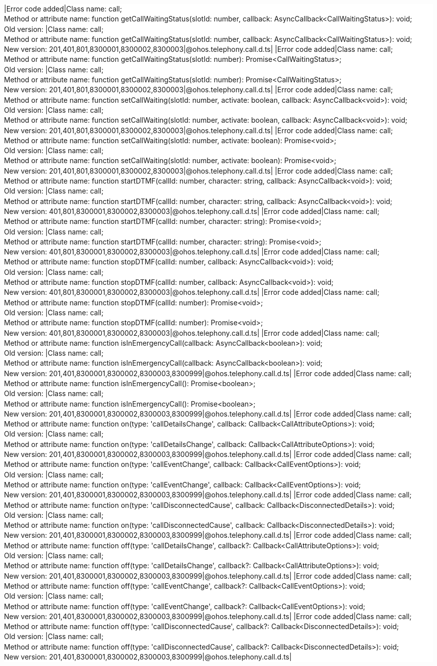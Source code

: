 |Error code added|Class name: call;<br>Method or attribute name: function getCallWaitingStatus(slotId: number, callback: AsyncCallback\<CallWaitingStatus>): void;<br>Old version: |Class name: call;<br>Method or attribute name: function getCallWaitingStatus(slotId: number, callback: AsyncCallback\<CallWaitingStatus>): void;<br>New version: 201,401,801,8300001,8300002,8300003|@ohos.telephony.call.d.ts|
|Error code added|Class name: call;<br>Method or attribute name: function getCallWaitingStatus(slotId: number): Promise\<CallWaitingStatus>;<br>Old version: |Class name: call;<br>Method or attribute name: function getCallWaitingStatus(slotId: number): Promise\<CallWaitingStatus>;<br>New version: 201,401,801,8300001,8300002,8300003|@ohos.telephony.call.d.ts|
|Error code added|Class name: call;<br>Method or attribute name: function setCallWaiting(slotId: number, activate: boolean, callback: AsyncCallback\<void>): void;<br>Old version: |Class name: call;<br>Method or attribute name: function setCallWaiting(slotId: number, activate: boolean, callback: AsyncCallback\<void>): void;<br>New version: 201,401,801,8300001,8300002,8300003|@ohos.telephony.call.d.ts|
|Error code added|Class name: call;<br>Method or attribute name: function setCallWaiting(slotId: number, activate: boolean): Promise\<void>;<br>Old version: |Class name: call;<br>Method or attribute name: function setCallWaiting(slotId: number, activate: boolean): Promise\<void>;<br>New version: 201,401,801,8300001,8300002,8300003|@ohos.telephony.call.d.ts|
|Error code added|Class name: call;<br>Method or attribute name: function startDTMF(callId: number, character: string, callback: AsyncCallback\<void>): void;<br>Old version: |Class name: call;<br>Method or attribute name: function startDTMF(callId: number, character: string, callback: AsyncCallback\<void>): void;<br>New version: 401,801,8300001,8300002,8300003|@ohos.telephony.call.d.ts|
|Error code added|Class name: call;<br>Method or attribute name: function startDTMF(callId: number, character: string): Promise\<void>;<br>Old version: |Class name: call;<br>Method or attribute name: function startDTMF(callId: number, character: string): Promise\<void>;<br>New version: 401,801,8300001,8300002,8300003|@ohos.telephony.call.d.ts|
|Error code added|Class name: call;<br>Method or attribute name: function stopDTMF(callId: number, callback: AsyncCallback\<void>): void;<br>Old version: |Class name: call;<br>Method or attribute name: function stopDTMF(callId: number, callback: AsyncCallback\<void>): void;<br>New version: 401,801,8300001,8300002,8300003|@ohos.telephony.call.d.ts|
|Error code added|Class name: call;<br>Method or attribute name: function stopDTMF(callId: number): Promise\<void>;<br>Old version: |Class name: call;<br>Method or attribute name: function stopDTMF(callId: number): Promise\<void>;<br>New version: 401,801,8300001,8300002,8300003|@ohos.telephony.call.d.ts|
|Error code added|Class name: call;<br>Method or attribute name: function isInEmergencyCall(callback: AsyncCallback\<boolean>): void;<br>Old version: |Class name: call;<br>Method or attribute name: function isInEmergencyCall(callback: AsyncCallback\<boolean>): void;<br>New version: 201,401,8300001,8300002,8300003,8300999|@ohos.telephony.call.d.ts|
|Error code added|Class name: call;<br>Method or attribute name: function isInEmergencyCall(): Promise\<boolean>;<br>Old version: |Class name: call;<br>Method or attribute name: function isInEmergencyCall(): Promise\<boolean>;<br>New version: 201,401,8300001,8300002,8300003,8300999|@ohos.telephony.call.d.ts|
|Error code added|Class name: call;<br>Method or attribute name: function on(type: 'callDetailsChange', callback: Callback\<CallAttributeOptions>): void;<br>Old version: |Class name: call;<br>Method or attribute name: function on(type: 'callDetailsChange', callback: Callback\<CallAttributeOptions>): void;<br>New version: 201,401,8300001,8300002,8300003,8300999|@ohos.telephony.call.d.ts|
|Error code added|Class name: call;<br>Method or attribute name: function on(type: 'callEventChange', callback: Callback\<CallEventOptions>): void;<br>Old version: |Class name: call;<br>Method or attribute name: function on(type: 'callEventChange', callback: Callback\<CallEventOptions>): void;<br>New version: 201,401,8300001,8300002,8300003,8300999|@ohos.telephony.call.d.ts|
|Error code added|Class name: call;<br>Method or attribute name: function on(type: 'callDisconnectedCause', callback: Callback\<DisconnectedDetails>): void;<br>Old version: |Class name: call;<br>Method or attribute name: function on(type: 'callDisconnectedCause', callback: Callback\<DisconnectedDetails>): void;<br>New version: 201,401,8300001,8300002,8300003,8300999|@ohos.telephony.call.d.ts|
|Error code added|Class name: call;<br>Method or attribute name: function off(type: 'callDetailsChange', callback?: Callback\<CallAttributeOptions>): void;<br>Old version: |Class name: call;<br>Method or attribute name: function off(type: 'callDetailsChange', callback?: Callback\<CallAttributeOptions>): void;<br>New version: 201,401,8300001,8300002,8300003,8300999|@ohos.telephony.call.d.ts|
|Error code added|Class name: call;<br>Method or attribute name: function off(type: 'callEventChange', callback?: Callback\<CallEventOptions>): void;<br>Old version: |Class name: call;<br>Method or attribute name: function off(type: 'callEventChange', callback?: Callback\<CallEventOptions>): void;<br>New version: 201,401,8300001,8300002,8300003,8300999|@ohos.telephony.call.d.ts|
|Error code added|Class name: call;<br>Method or attribute name: function off(type: 'callDisconnectedCause', callback?: Callback\<DisconnectedDetails>): void;<br>Old version: |Class name: call;<br>Method or attribute name: function off(type: 'callDisconnectedCause', callback?: Callback\<DisconnectedDetails>): void;<br>New version: 201,401,8300001,8300002,8300003,8300999|@ohos.telephony.call.d.ts|